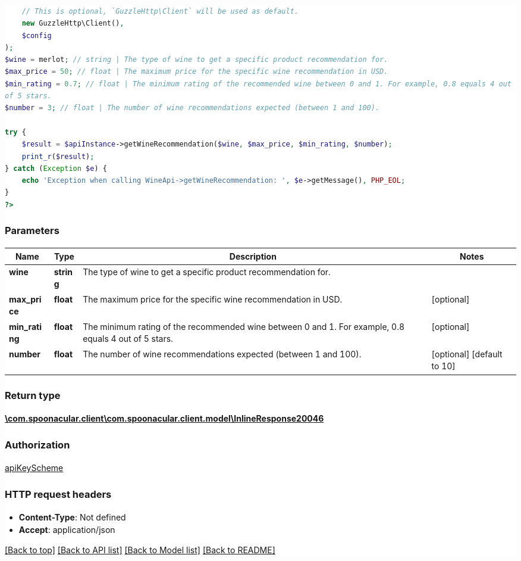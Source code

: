 ```php
    // This is optional, `GuzzleHttp\Client` will be used as default.
    new GuzzleHttp\Client(),
    $config
);
$wine = merlot; // string | The type of wine to get a specific product recommendation for.
$max_price = 50; // float | The maximum price for the specific wine recommendation in USD.
$min_rating = 0.7; // float | The minimum rating of the recommended wine between 0 and 1. For example, 0.8 equals 4 out of 5 stars.
$number = 3; // float | The number of wine recommendations expected (between 1 and 100).

try {
    $result = $apiInstance->getWineRecommendation($wine, $max_price, $min_rating, $number);
    print_r($result);
} catch (Exception $e) {
    echo 'Exception when calling WineApi->getWineRecommendation: ', $e->getMessage(), PHP_EOL;
}
?>
```

### Parameters


Name | Type | Description  | Notes
------------- | ------------- | ------------- | -------------
 **wine** | **string**| The type of wine to get a specific product recommendation for. |
 **max_price** | **float**| The maximum price for the specific wine recommendation in USD. | [optional]
 **min_rating** | **float**| The minimum rating of the recommended wine between 0 and 1. For example, 0.8 equals 4 out of 5 stars. | [optional]
 **number** | **float**| The number of wine recommendations expected (between 1 and 100). | [optional] [default to 10]

### Return type

[**\com.spoonacular.client\com.spoonacular.client.model\InlineResponse20046**](../Model/InlineResponse20046.md)

### Authorization

[apiKeyScheme](../../README.md#apiKeyScheme)

### HTTP request headers

- **Content-Type**: Not defined
- **Accept**: application/json

[[Back to top]](#) [[Back to API list]](../../README.md#documentation-for-api-endpoints)
[[Back to Model list]](../../README.md#documentation-for-models)
[[Back to README]](../../README.md)

